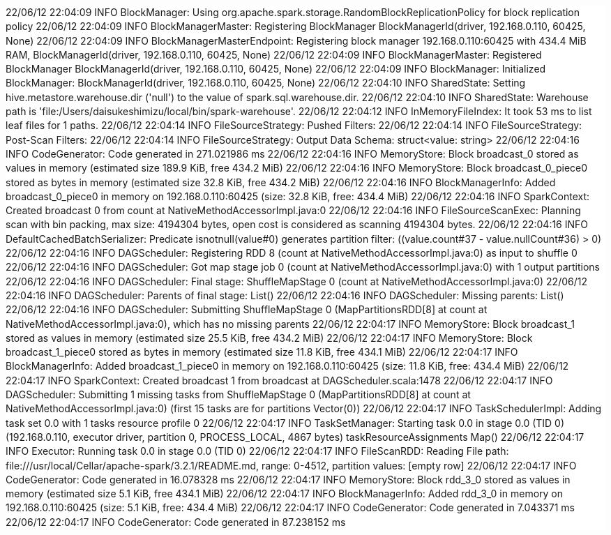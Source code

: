 22/06/12 22:04:09 INFO BlockManager: Using org.apache.spark.storage.RandomBlockReplicationPolicy for block replication policy
22/06/12 22:04:09 INFO BlockManagerMaster: Registering BlockManager BlockManagerId(driver, 192.168.0.110, 60425, None)
22/06/12 22:04:09 INFO BlockManagerMasterEndpoint: Registering block manager 192.168.0.110:60425 with 434.4 MiB RAM, BlockManagerId(driver, 192.168.0.110, 60425, None)
22/06/12 22:04:09 INFO BlockManagerMaster: Registered BlockManager BlockManagerId(driver, 192.168.0.110, 60425, None)
22/06/12 22:04:09 INFO BlockManager: Initialized BlockManager: BlockManagerId(driver, 192.168.0.110, 60425, None)
22/06/12 22:04:10 INFO SharedState: Setting hive.metastore.warehouse.dir (&#39;null&#39;) to the value of spark.sql.warehouse.dir.
22/06/12 22:04:10 INFO SharedState: Warehouse path is &#39;file:/Users/daisukeshimizu/local/bin/spark-warehouse&#39;.
22/06/12 22:04:12 INFO InMemoryFileIndex: It took 53 ms to list leaf files for 1 paths.
22/06/12 22:04:14 INFO FileSourceStrategy: Pushed Filters:
22/06/12 22:04:14 INFO FileSourceStrategy: Post-Scan Filters:
22/06/12 22:04:14 INFO FileSourceStrategy: Output Data Schema: struct&lt;value: string&gt;
22/06/12 22:04:16 INFO CodeGenerator: Code generated in 271.021986 ms
22/06/12 22:04:16 INFO MemoryStore: Block broadcast_0 stored as values in memory (estimated size 189.9 KiB, free 434.2 MiB)
22/06/12 22:04:16 INFO MemoryStore: Block broadcast_0_piece0 stored as bytes in memory (estimated size 32.8 KiB, free 434.2 MiB)
22/06/12 22:04:16 INFO BlockManagerInfo: Added broadcast_0_piece0 in memory on 192.168.0.110:60425 (size: 32.8 KiB, free: 434.4 MiB)
22/06/12 22:04:16 INFO SparkContext: Created broadcast 0 from count at NativeMethodAccessorImpl.java:0
22/06/12 22:04:16 INFO FileSourceScanExec: Planning scan with bin packing, max size: 4194304 bytes, open cost is considered as scanning 4194304 bytes.
22/06/12 22:04:16 INFO DefaultCachedBatchSerializer: Predicate isnotnull(value#0) generates partition filter: ((value.count#37 - value.nullCount#36) &gt; 0)
22/06/12 22:04:16 INFO DAGScheduler: Registering RDD 8 (count at NativeMethodAccessorImpl.java:0) as input to shuffle 0
22/06/12 22:04:16 INFO DAGScheduler: Got map stage job 0 (count at NativeMethodAccessorImpl.java:0) with 1 output partitions
22/06/12 22:04:16 INFO DAGScheduler: Final stage: ShuffleMapStage 0 (count at NativeMethodAccessorImpl.java:0)
22/06/12 22:04:16 INFO DAGScheduler: Parents of final stage: List()
22/06/12 22:04:16 INFO DAGScheduler: Missing parents: List()
22/06/12 22:04:16 INFO DAGScheduler: Submitting ShuffleMapStage 0 (MapPartitionsRDD[8] at count at NativeMethodAccessorImpl.java:0), which has no missing parents
22/06/12 22:04:17 INFO MemoryStore: Block broadcast_1 stored as values in memory (estimated size 25.5 KiB, free 434.2 MiB)
22/06/12 22:04:17 INFO MemoryStore: Block broadcast_1_piece0 stored as bytes in memory (estimated size 11.8 KiB, free 434.1 MiB)
22/06/12 22:04:17 INFO BlockManagerInfo: Added broadcast_1_piece0 in memory on 192.168.0.110:60425 (size: 11.8 KiB, free: 434.4 MiB)
22/06/12 22:04:17 INFO SparkContext: Created broadcast 1 from broadcast at DAGScheduler.scala:1478
22/06/12 22:04:17 INFO DAGScheduler: Submitting 1 missing tasks from ShuffleMapStage 0 (MapPartitionsRDD[8] at count at NativeMethodAccessorImpl.java:0) (first 15 tasks are for partitions Vector(0))
22/06/12 22:04:17 INFO TaskSchedulerImpl: Adding task set 0.0 with 1 tasks resource profile 0
22/06/12 22:04:17 INFO TaskSetManager: Starting task 0.0 in stage 0.0 (TID 0) (192.168.0.110, executor driver, partition 0, PROCESS_LOCAL, 4867 bytes) taskResourceAssignments Map()
22/06/12 22:04:17 INFO Executor: Running task 0.0 in stage 0.0 (TID 0)
22/06/12 22:04:17 INFO FileScanRDD: Reading File path: file:///usr/local/Cellar/apache-spark/3.2.1/README.md, range: 0-4512, partition values: [empty row]
22/06/12 22:04:17 INFO CodeGenerator: Code generated in 16.078328 ms
22/06/12 22:04:17 INFO MemoryStore: Block rdd_3_0 stored as values in memory (estimated size 5.1 KiB, free 434.1 MiB)
22/06/12 22:04:17 INFO BlockManagerInfo: Added rdd_3_0 in memory on 192.168.0.110:60425 (size: 5.1 KiB, free: 434.4 MiB)
22/06/12 22:04:17 INFO CodeGenerator: Code generated in 7.043371 ms
22/06/12 22:04:17 INFO CodeGenerator: Code generated in 87.238152 ms